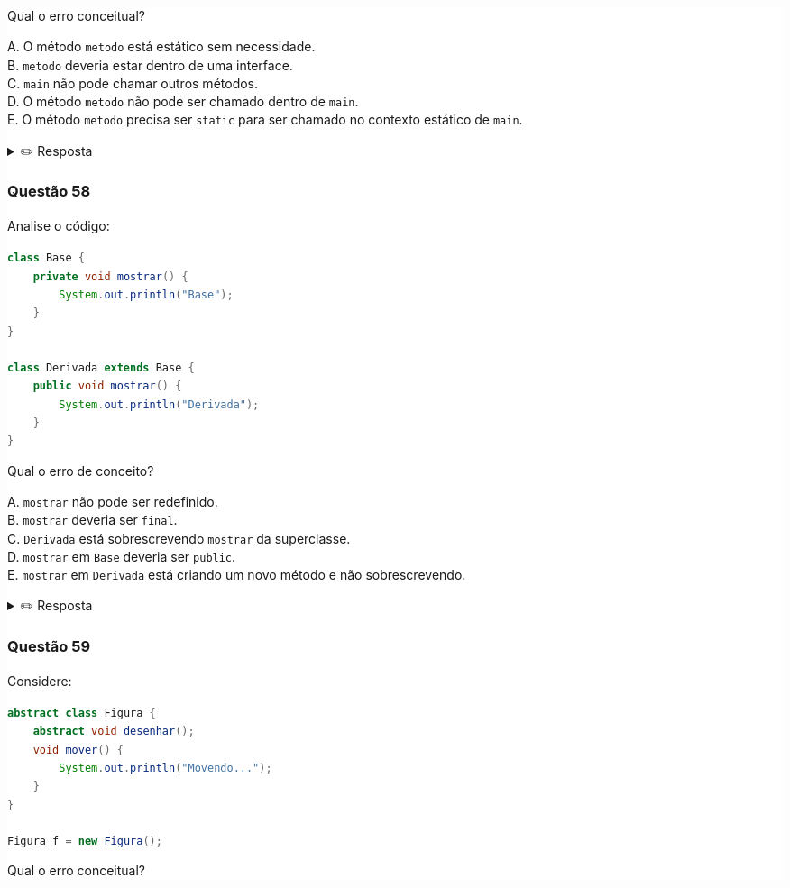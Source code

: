 Qual o erro conceitual?

A. O método `metodo` está estático sem necessidade.\
B. `metodo` deveria estar dentro de uma interface.\
C. `main` não pode chamar outros métodos.\
D. O método `metodo` não pode ser chamado dentro de `main`.\
E. O método `metodo` precisa ser `static` para ser chamado no contexto estático de `main`.

<details><summary><span data-gb-custom-inline data-tag="emoji" data-code="270f">✏️</span> Resposta</summary></details>

### Questão 58

Analise o código:

```java
class Base {
    private void mostrar() {
        System.out.println("Base");
    }
}

class Derivada extends Base {
    public void mostrar() {
        System.out.println("Derivada");
    }
}
```

Qual o erro de conceito?

A. `mostrar` não pode ser redefinido.\
B. `mostrar` deveria ser `final`.\
C. `Derivada` está sobrescrevendo `mostrar` da superclasse.\
D. `mostrar` em `Base` deveria ser `public`.\
E. `mostrar` em `Derivada` está criando um novo método e não sobrescrevendo.

<details><summary><span data-gb-custom-inline data-tag="emoji" data-code="270f">✏️</span> Resposta</summary></details>

### Questão 59

Considere:

```java
abstract class Figura {
    abstract void desenhar();
    void mover() {
        System.out.println("Movendo...");
    }
}

Figura f = new Figura();
```

Qual o erro conceitual?

